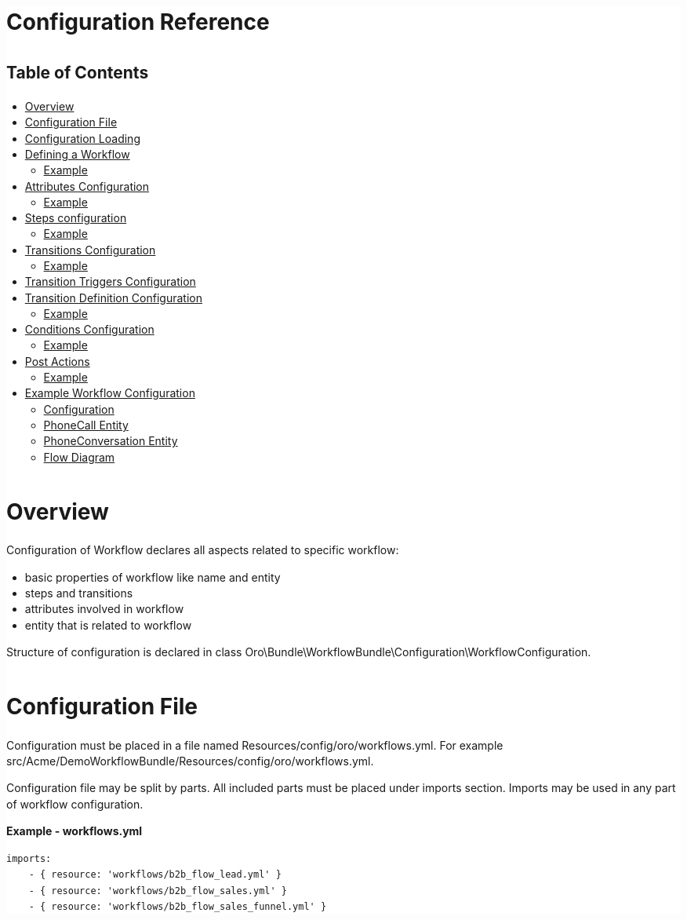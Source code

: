Configuration Reference
=======================

Table of Contents
-----------------
 - [Overview](#overview)
 - [Configuration File](#configuration-file)
 - [Configuration Loading](#configuration-loading)
 - [Defining a Workflow](#defining-a-workflow)
   - [Example](#example)
 - [Attributes Configuration](#attributes-configuration)
   - [Example](#example-1)
 - [Steps configuration](#steps-configuration)
   - [Example](#example-2)
 - [Transitions Configuration](#transitions-configuration)
   - [Example](#example-3)
 - [Transition Triggers Configuration](#transition-triggers-configuration)
 - [Transition Definition Configuration](#transition-definition-configuration)
   - [Example](#example-4)
 - [Conditions Configuration](#conditions-configuration)
   - [Example](#example-5)
 - [Post Actions](#post-actions)
   - [Example](#example-6)
 - [Example Workflow Configuration](#example-workflow-configuration)
   - [Configuration](#configuration)
   - [PhoneCall Entity](#phonecall-entity)
   - [PhoneConversation Entity](#phoneconversation-entity)
   - [Flow Diagram](#flow-diagram)

Overview
========

Configuration of Workflow declares all aspects related to specific workflow:

* basic properties of workflow like name and entity
* steps and transitions
* attributes involved in workflow
* entity that is related to workflow

Structure of configuration is declared in class Oro\Bundle\WorkflowBundle\Configuration\WorkflowConfiguration.

Configuration File
==================

Configuration must be placed in a file named Resources/config/oro/workflows.yml. For example
src/Acme/DemoWorkflowBundle/Resources/config/oro/workflows.yml.

Configuration file may be split by parts. All included parts must be placed under imports section. Imports may be used
in any part of workflow configuration.

**Example - workflows.yml**
```
imports:
    - { resource: 'workflows/b2b_flow_lead.yml' }
    - { resource: 'workflows/b2b_flow_sales.yml' }
    - { resource: 'workflows/b2b_flow_sales_funnel.yml' }
```
